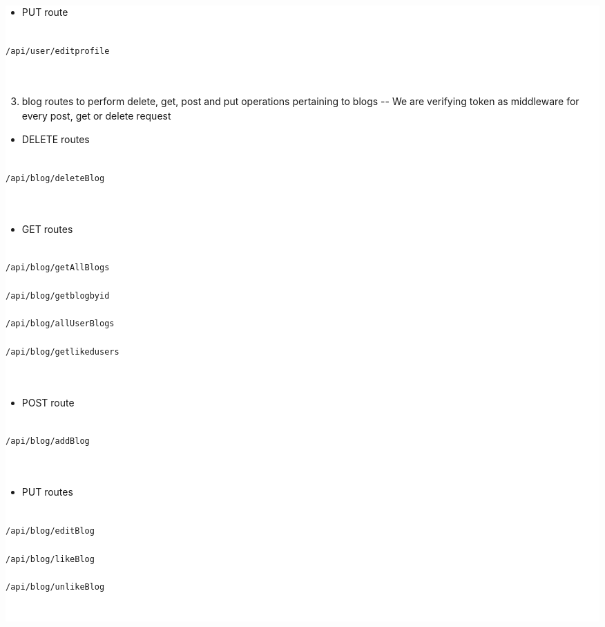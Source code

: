 - PUT route

```

/api/user/editprofile



```

3. blog routes to perform delete, get, post and put operations pertaining to blogs
   -- We are verifying token as middleware for every post, get or delete request

- DELETE routes

```

/api/blog/deleteBlog



```

- GET routes

```

/api/blog/getAllBlogs

/api/blog/getblogbyid

/api/blog/allUserBlogs

/api/blog/getlikedusers



```

- POST route

```

/api/blog/addBlog



```

- PUT routes

```

/api/blog/editBlog

/api/blog/likeBlog

/api/blog/unlikeBlog



```
